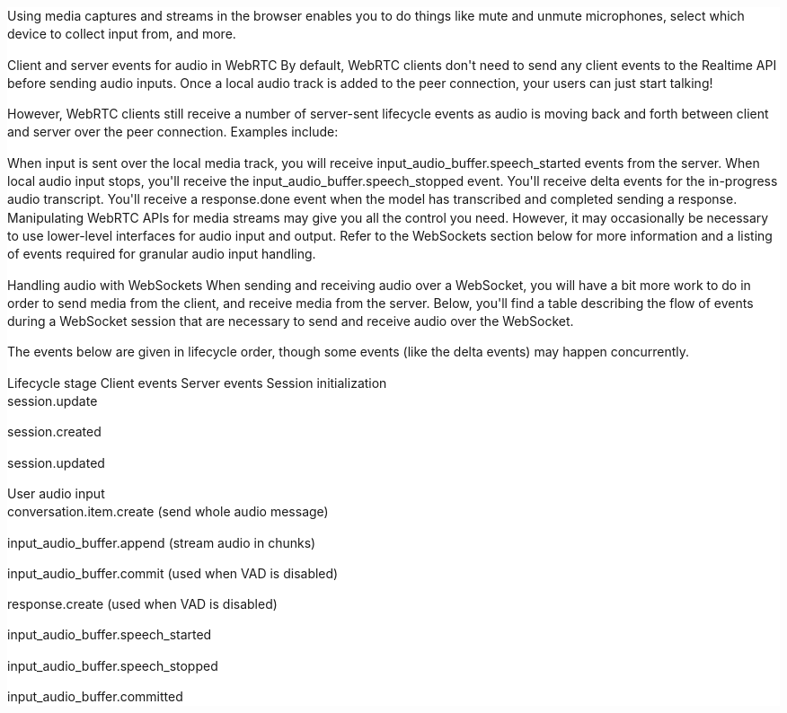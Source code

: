 Using media captures and streams in the browser enables you to do things like mute and unmute microphones, select which device to collect input from, and more.

Client and server events for audio in WebRTC
By default, WebRTC clients don't need to send any client events to the Realtime API before sending audio inputs. Once a local audio track is added to the peer connection, your users can just start talking!

However, WebRTC clients still receive a number of server-sent lifecycle events as audio is moving back and forth between client and server over the peer connection. Examples include:

When input is sent over the local media track, you will receive input_audio_buffer.speech_started events from the server.
When local audio input stops, you'll receive the input_audio_buffer.speech_stopped event.
You'll receive delta events for the in-progress audio transcript.
You'll receive a response.done event when the model has transcribed and completed sending a response.
Manipulating WebRTC APIs for media streams may give you all the control you need. However, it may occasionally be necessary to use lower-level interfaces for audio input and output. Refer to the WebSockets section below for more information and a listing of events required for granular audio input handling.

Handling audio with WebSockets
When sending and receiving audio over a WebSocket, you will have a bit more work to do in order to send media from the client, and receive media from the server. Below, you'll find a table describing the flow of events during a WebSocket session that are necessary to send and receive audio over the WebSocket.

The events below are given in lifecycle order, though some events (like the delta events) may happen concurrently.

Lifecycle stage	Client events	Server events
Session initialization	
session.update

session.created

session.updated

User audio input	
conversation.item.create
  (send whole audio message)

input_audio_buffer.append
  (stream audio in chunks)

input_audio_buffer.commit
  (used when VAD is disabled)

response.create
  (used when VAD is disabled)

input_audio_buffer.speech_started

input_audio_buffer.speech_stopped

input_audio_buffer.committed
